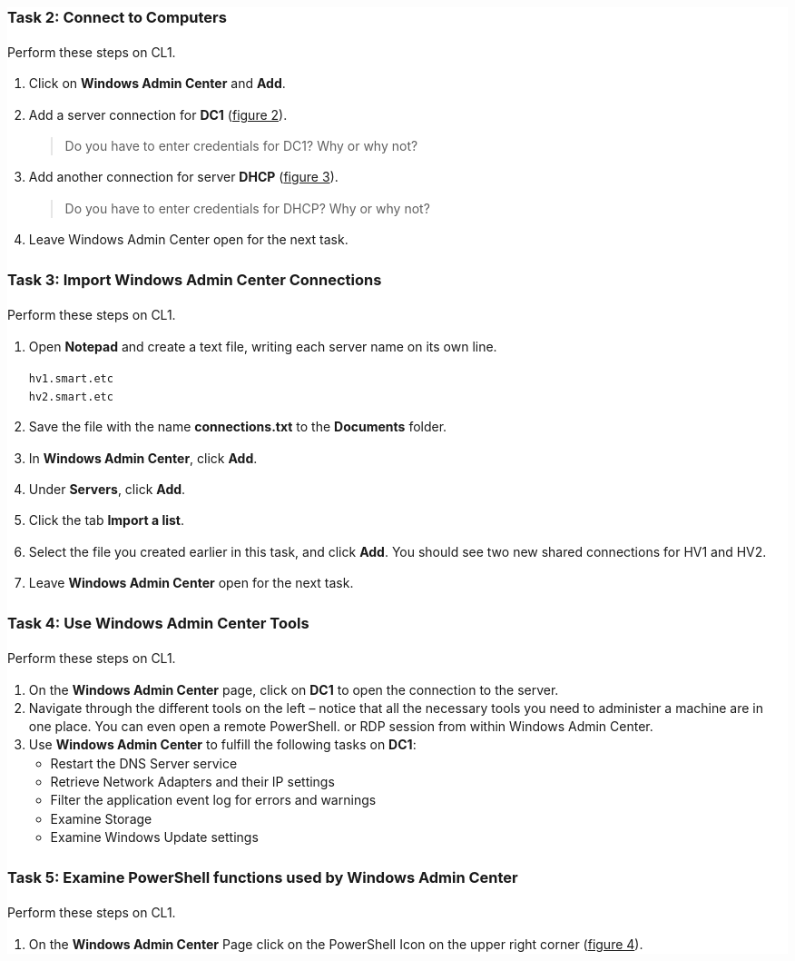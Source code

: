 ### Task 2: Connect to Computers

Perform these steps on CL1.

1. Click on **Windows Admin Center** and **Add**.
1. Add a server connection for **DC1** ([figure 2]).

   > Do you have to enter credentials for DC1? Why or why not?

1. Add another connection for server **DHCP** ([figure 3]).

   > Do you have to enter credentials for DHCP? Why or why not?

1. Leave Windows Admin Center open for the next task.

### Task 3: Import Windows Admin Center Connections

Perform these steps on CL1.

1. Open **Notepad** and create a text file, writing each server name on its own line.

   ````shell
   hv1.smart.etc
   hv2.smart.etc
   ````

1. Save the file with the name **connections.txt** to the **Documents** folder.
1. In **Windows Admin Center**, click **Add**.
1. Under **Servers**, click **Add**.
1. Click the tab **Import a list**.
1. Select the file you created earlier in this task, and click **Add**. You should see two new shared connections for HV1 and HV2.
1. Leave **Windows Admin Center** open for the next task.

### Task 4: Use Windows Admin Center Tools

Perform these steps on CL1.

1. On the **Windows Admin Center** page, click on **DC1** to open the connection to the server.
1. Navigate through the different tools on the left – notice that all the necessary tools you need to administer a machine are in one place. You can even open a remote PowerShell. or RDP session from within Windows Admin Center.
1. Use **Windows Admin Center** to fulfill the following tasks on **DC1**:
   * Restart the DNS Server service
   * Retrieve Network Adapters and their IP settings
   * Filter the application event log for errors and warnings
   * Examine Storage
   * Examine Windows Update settings

### Task 5: Examine PowerShell functions used by Windows Admin Center

Perform these steps on CL1.

1. On the **Windows Admin Center** Page click on the PowerShell Icon on the upper right corner ([figure 4]).


[figure 1]: images/WAC-icon-settings.png
[figure 2]: images/WAC-add-server-connection-dc1.png
[figure 3]: images/WAC-add-server-connection-dhcp.png
[figure 4]: images/WAC-icon-powershell.png
[figure 5]: images/WAC-view-powershell-scripts-for-home.png
[figure 6]: images/WAC-add-allowed-group.png
[figure 7]: images/WAC-RBAC-applied.png
[figure 8]: images/WAC-groups.png
[figure 9]: images/WAC-limited-access-srv2.png